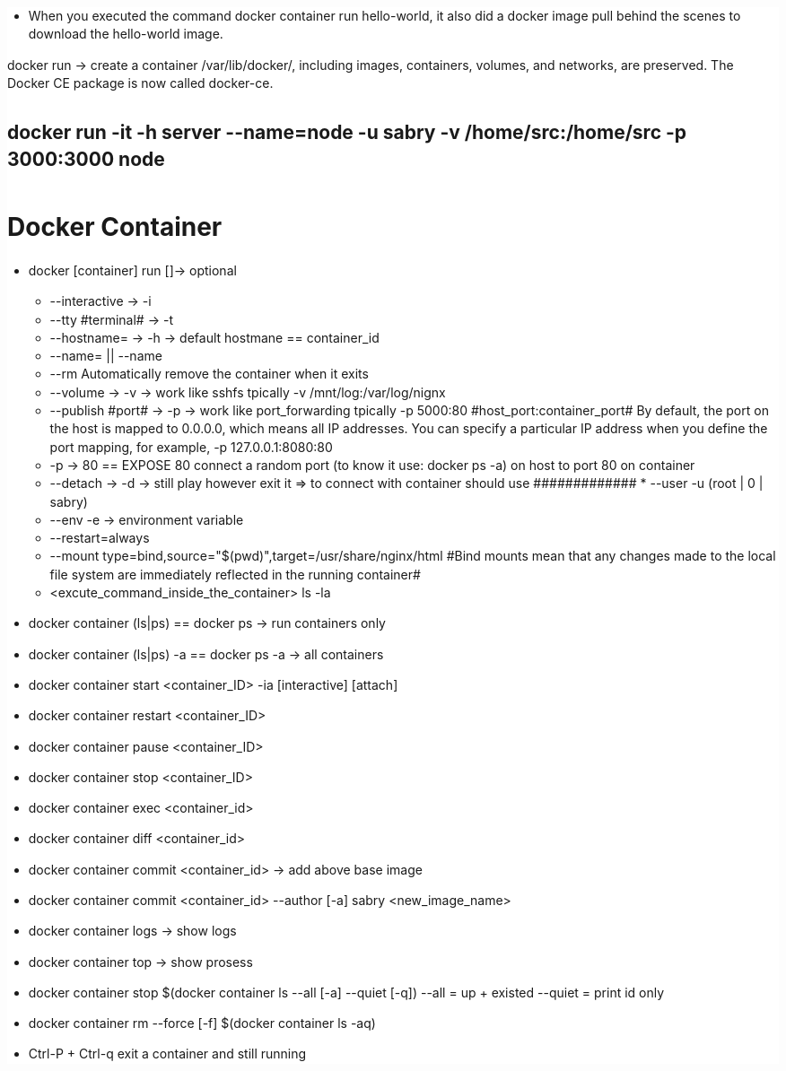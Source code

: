 


- When you executed the command docker container run hello-world, it also did a docker image pull behind   the scenes to download the hello-world image.


docker run -> create a container
/var/lib/docker/, including images, containers, volumes, and networks, are preserved. The Docker CE package is now called docker-ce.




docker run -it -h server --name=node -u sabry -v /home/src:/home/src -p 3000:3000 node
---

 Docker Container
 =================

- docker [container] run   []-> optional 
    * --interactive -> -i
    * --tty #terminal# -> -t
    * --hostname= -> -h  -> default hostmane == container_id
    * --name=<value> || --name <value> 
    *  --rm                             Automatically remove the container when it exits
    * --volume -> -v -> work like sshfs tpically -v /mnt/log:/var/log/nignx
    * --publish #port# -> -p -> work like port_forwarding tpically -p 5000:80 #host_port:container_port#
     By default, the port on the host is mapped to 0.0.0.0, which means all IP addresses. You can specify a particular IP address when you define the port mapping, for example, -p 127.0.0.1:8080:80
    * -p -> 80 == EXPOSE 80   connect a random port (to know it use: docker ps -a) on host to port                                     80 on container    
    * --detach -> -d -> still play however exit it => to connect with container should use <docker exec>
  ############# * --user -u (root | 0 | sabry)
    * --env  -e   -> environment variable
    * --restart=always 
    * --mount type=bind,source="$(pwd)",target=/usr/share/nginx/html #Bind mounts mean that any changes                                                                    made to the local file system are                                                                    immediately reflected in the                                                                         running container#
    * <excute_command_inside_the_container> ls -la

-  docker container (ls|ps)    ==   docker ps       -> run containers only
-  docker container (ls|ps) -a ==   docker ps -a    -> all containers
-  docker container start <container_ID> -ia [interactive] [attach]
-  docker container restart <container_ID>  
-  docker container pause <container_ID>
-  docker container stop <container_ID>
-  docker container exec <container_id> <command>
-  docker container diff <container_id>
-  docker container commit <container_id> -> add above base image
-  docker container commit <container_id> --author [-a] sabry <new_image_name>  
-  docker container logs -> show logs
-  docker container top -> show prosess
-  docker container stop $(docker container ls --all [-a] --quiet [-q])  --all = up + existed   --quiet = print id only
-  docker container rm --force [-f] $(docker container ls -aq)
-  Ctrl-P + Ctrl-q exit a container and still running
